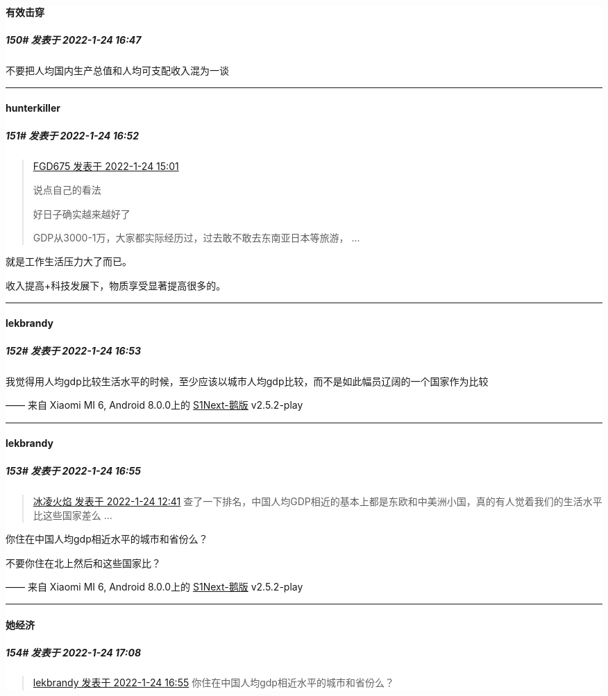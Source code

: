 ####  有效击穿  
##### 150#       发表于 2022-1-24 16:47

不要把人均国内生产总值和人均可支配收入混为一谈



*****

####  hunterkiller  
##### 151#       发表于 2022-1-24 16:52

<blockquote><a href="httphttps://bbs.saraba1st.com/2b/forum.php?mod=redirect&amp;goto=findpost&amp;pid=54412808&amp;ptid=2048918" target="_blank">FGD675 发表于 2022-1-24 15:01</a>

说点自己的看法

好日子确实越来越好了

GDP从3000-1万，大家都实际经历过，过去敢不敢去东南亚日本等旅游， ...</blockquote>
就是工作生活压力大了而已。

收入提高+科技发展下，物质享受显著提高很多的。

*****

####  lekbrandy  
##### 152#       发表于 2022-1-24 16:53

我觉得用人均gdp比较生活水平的时候，至少应该以城市人均gdp比较，而不是如此幅员辽阔的一个国家作为比较

—— 来自 Xiaomi MI 6, Android 8.0.0上的 [S1Next-鹅版](https://github.com/ykrank/S1-Next/releases) v2.5.2-play

*****

####  lekbrandy  
##### 153#       发表于 2022-1-24 16:55

<blockquote><a href="httphttps://bbs.saraba1st.com/2b/forum.php?mod=redirect&amp;goto=findpost&amp;pid=54411067&amp;ptid=2048918" target="_blank">冰凌火焰 发表于 2022-1-24 12:41</a>
查了一下排名，中国人均GDP相近的基本上都是东欧和中美洲小国，真的有人觉着我们的生活水平比这些国家差么 ...</blockquote>
你住在中国人均gdp相近水平的城市和省份么？

不要你住在北上然后和这些国家比？

—— 来自 Xiaomi MI 6, Android 8.0.0上的 [S1Next-鹅版](https://github.com/ykrank/S1-Next/releases) v2.5.2-play



*****

####  她经济  
##### 154#       发表于 2022-1-24 17:08

<blockquote><a href="httphttps://bbs.saraba1st.com/2b/forum.php?mod=redirect&amp;goto=findpost&amp;pid=54414323&amp;ptid=2048918" target="_blank">lekbrandy 发表于 2022-1-24 16:55</a>
你住在中国人均gdp相近水平的城市和省份么？
